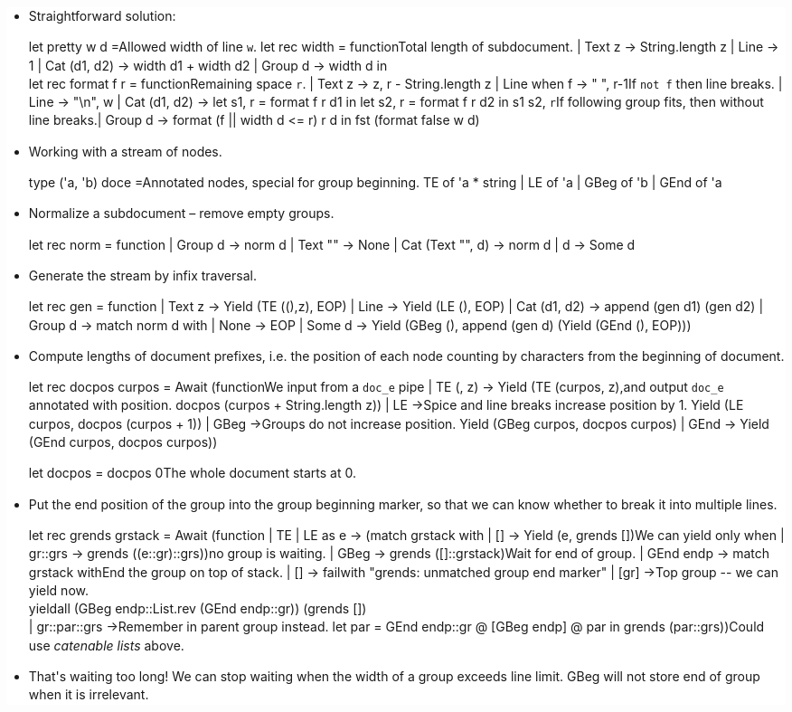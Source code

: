 * Straightforward solution:

  let pretty w d =Allowed width of line `w`.  let rec width = functionTotal 
  length of subdocument.    | Text z -> String.length z    | Line -> 1 
     | Cat (d1, d2) -> width d1 + width d2    | Group d -> width d in  
  let rec format f r = functionRemaining space `r`.    | Text z -> z, r - 
  String.length z    | Line when f -> " ", r-1If `not f` then line breaks. 
     | Line -> "\n", w    | Cat (d1, d2) ->      let s1, r = format f 
  r d1 in      let s2, r = format f r d2 in      s1  s2, `r`If following group 
  fits, then without line breaks.| Group d -> format (f || width d <= 
  r) r d in  fst (format false w d)
* Working with a stream of nodes.

  type ('a, 'b) doce =Annotated nodes, special for group beginning.  TE of 'a 
  \* string | LE of 'a | GBeg of 'b | GEnd of 'a
* Normalize a subdocument – remove empty groups.

  let rec norm = function  | Group d -> norm d  | Text "" -> None  | 
  Cat (Text "", d) -> norm d  | d -> Some d
* Generate the stream by infix traversal.

  let rec gen = function  | Text z -> Yield (TE ((),z), EOP)  | 
  Line -> Yield (LE (), EOP)  | Cat (d1, d2) -> append (gen d1) (gen 
  d2)  | Group d ->    match norm d with    | None -> EOP    | Some 
  d ->      Yield (GBeg (),             append (gen d) (Yield (GEnd (), 
  EOP)))
* Compute lengths of document prefixes, i.e. the position of each node 
  counting by characters from the beginning of document.

  let rec docpos curpos =  Await (functionWe input from a `doc_e` pipe  | TE 
  (, z) ->    Yield (TE (curpos, z),and output `doc_e` annotated with 
  position.           docpos (curpos + String.length z))  | LE  ->Spice 
  and line breaks increase position by 1.    Yield (LE curpos, docpos 
  (curpos + 1))  | GBeg  ->Groups do not increase position.    Yield (GBeg 
  curpos, docpos curpos)  | GEnd  ->    Yield (GEnd curpos, docpos 
  curpos))

  let docpos = docpos 0The whole document starts at 0.
* Put the end position of the group into the group beginning marker, so that 
  we can know whether to break it into multiple lines.

  let rec grends grstack =  Await (function  | TE  | LE  as e ->    (match 
  grstack with    | [] -> Yield (e, grends [])We can yield only when    | 
  gr::grs -> grends ((e::gr)::grs))no group is waiting.  | GBeg  -> 
  grends ([]::grstack)Wait for end of group.  | GEnd endp ->    match 
  grstack withEnd the group on top of stack.    | [] -> failwith "grends: 
  unmatched group end marker"    | [gr] ->Top group -- we can yield now.   
     yieldall        (GBeg endp::List.rev (GEnd endp::gr))        (grends [])  
    | gr::par::grs ->Remember in parent group instead.      let par = GEnd 
  endp::gr @ [GBeg endp] @ par in      grends (par::grs))Could use *catenable 
  lists* above.
* That's waiting too long! We can stop waiting when the width of a group 
  exceeds line limit. GBeg will not store end of group when it is irrelevant.
